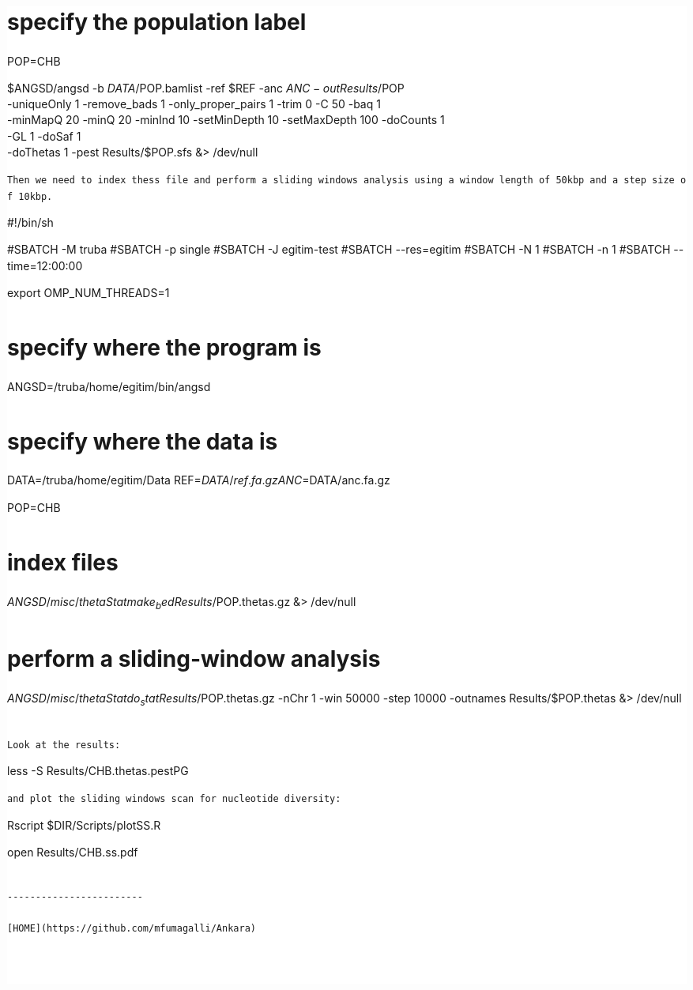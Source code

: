 # specify the population label
POP=CHB

$ANGSD/angsd -b $DATA/$POP.bamlist -ref $REF -anc $ANC -out Results/$POP \
	-uniqueOnly 1 -remove_bads 1 -only_proper_pairs 1 -trim 0 -C 50 -baq 1 \
	-minMapQ 20 -minQ 20 -minInd 10 -setMinDepth 10 -setMaxDepth 100 -doCounts 1 \
	-GL 1 -doSaf 1 \
	-doThetas 1 -pest Results/$POP.sfs &> /dev/null
```
Then we need to index thess file and perform a sliding windows analysis using a window length of 50kbp and a step size of 10kbp.
```
#!/bin/sh

#SBATCH -M truba
#SBATCH -p single
#SBATCH -J egitim-test
#SBATCH --res=egitim
#SBATCH -N 1
#SBATCH -n 1
#SBATCH --time=12:00:00

export OMP_NUM_THREADS=1

# specify where the program is
ANGSD=/truba/home/egitim/bin/angsd

# specify where the data is
DATA=/truba/home/egitim/Data
REF=$DATA/ref.fa.gz
ANC=$DATA/anc.fa.gz

POP=CHB

# index files
$ANGSD/misc/thetaStat make_bed Results/$POP.thetas.gz &> /dev/null
# perform a sliding-window analysis
$ANGSD/misc/thetaStat do_stat Results/$POP.thetas.gz -nChr 1 -win 50000 -step 10000 -outnames Results/$POP.thetas &> /dev/null
```

Look at the results:
```
less -S Results/CHB.thetas.pestPG
```
and plot the sliding windows scan for nucleotide diversity:
```
Rscript $DIR/Scripts/plotSS.R
```
```
open Results/CHB.ss.pdf
```

------------------------

[HOME](https://github.com/mfumagalli/Ankara)



